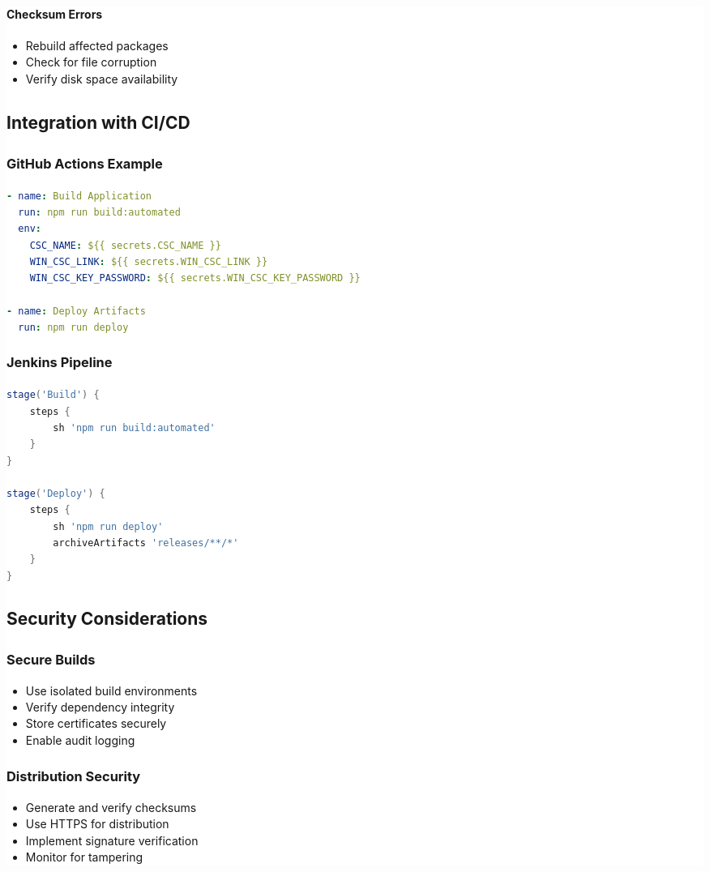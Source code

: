 #### Checksum Errors
- Rebuild affected packages
- Check for file corruption
- Verify disk space availability

## Integration with CI/CD

### GitHub Actions Example
```yaml
- name: Build Application
  run: npm run build:automated
  env:
    CSC_NAME: ${{ secrets.CSC_NAME }}
    WIN_CSC_LINK: ${{ secrets.WIN_CSC_LINK }}
    WIN_CSC_KEY_PASSWORD: ${{ secrets.WIN_CSC_KEY_PASSWORD }}

- name: Deploy Artifacts
  run: npm run deploy
```

### Jenkins Pipeline
```groovy
stage('Build') {
    steps {
        sh 'npm run build:automated'
    }
}

stage('Deploy') {
    steps {
        sh 'npm run deploy'
        archiveArtifacts 'releases/**/*'
    }
}
```

## Security Considerations

### Secure Builds
- Use isolated build environments
- Verify dependency integrity
- Store certificates securely
- Enable audit logging

### Distribution Security
- Generate and verify checksums
- Use HTTPS for distribution
- Implement signature verification
- Monitor for tampering
